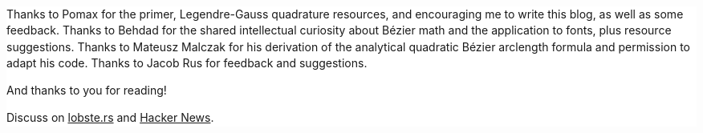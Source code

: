 Thanks to Pomax for the primer, Legendre-Gauss quadrature resources, and encouraging me to write this blog, as well as some feedback. Thanks to Behdad for the shared intellectual curiosity about Bézier math and the application to fonts, plus resource suggestions. Thanks to Mateusz Malczak for his derivation of the analytical quadratic Bézier arclength formula and permission to adapt his code. Thanks to Jacob Rus for feedback and suggestions.

And thanks to you for reading!

Discuss on [lobste.rs](https://lobste.rs/s/ysgy3e/how_long_is_bezier) and [Hacker News](https://news.ycombinator.com/item?id=18786583).

[kurbo]: http://github.com/linebender/kurbo
[A Primer on Bézier Curves]: https://pomax.github.io/bezierinfo/
[arclength]: https://pomax.github.io/bezierinfo/#arclength
[Gravesen]: https://www.sciencedirect.com/science/article/pii/0925772195000542
[de Casteljau]: https://en.wikipedia.org/wiki/De_Casteljau%27s_algorithm
[Euler explorer]: https://raphlinus.github.io/curves/2018/12/08/euler-spiral.html
[PhD thesis]: https://levien.com/phd/thesis.pdf
[Pomax/BezierInfo-2#77]: https://github.com/Pomax/BezierInfo-2/issues/77
[Behdad]: http://behdad.org/
[arclen_accuracy]: https://github.com/linebender/kurbo/blob/master/examples/arclen_accuracy.rs
[Bezier.js]: https://pomax.github.io/bezierjs/
[Mateusz Malczak]: https://web.archive.org/web/20180418075534/http://www.malczak.linuxpl.com/blog/quadratic-bezier-curve-length/
[Abel–Ruffini theorem]: https://en.wikipedia.org/wiki/Abel%E2%80%93Ruffini_theorem
[nearest point]: https://docs.rs/kurbo/0.1.0/kurbo/trait.ParamCurveNearest.html#tymethod.nearest
[TYPO Labs 2017 presentation]: https://www.youtube.com/watch?v=4_Dy3-_MyiA&feature=youtu.be&t=24m5s
[arclength in fontTools]: https://github.com/fonttools/fonttools/blob/master/Lib/fontTools/misc/bezierTools.py#L98
[Bézier Segment Arclength]: https://beta.observablehq.com/@jrus/bezier-segment-arclength
[kurbo-area]: https://docs.rs/kurbo/0.1.0/kurbo/trait.ParamCurveArea.html
[SymPy]: https://www.sympy.org/en/index.html
[Stone and DeRose geometric characterization]: https://pomax.github.io/bezierinfo/#canonical
